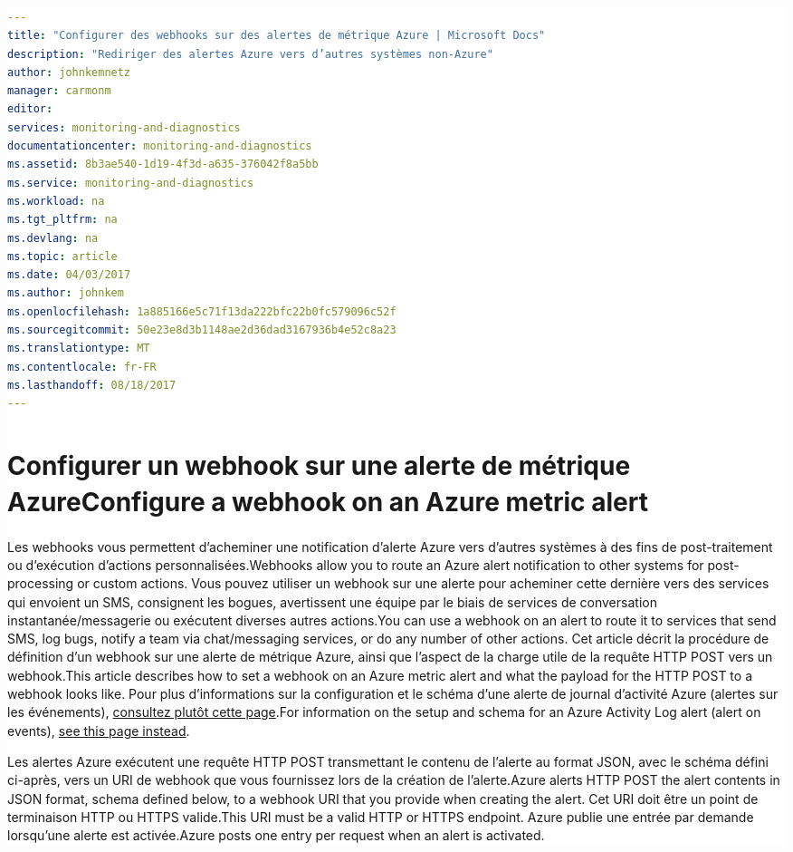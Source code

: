 ```yaml
---
title: "Configurer des webhooks sur des alertes de métrique Azure | Microsoft Docs"
description: "Rediriger des alertes Azure vers d’autres systèmes non-Azure"
author: johnkemnetz
manager: carmonm
editor: 
services: monitoring-and-diagnostics
documentationcenter: monitoring-and-diagnostics
ms.assetid: 8b3ae540-1d19-4f3d-a635-376042f8a5bb
ms.service: monitoring-and-diagnostics
ms.workload: na
ms.tgt_pltfrm: na
ms.devlang: na
ms.topic: article
ms.date: 04/03/2017
ms.author: johnkem
ms.openlocfilehash: 1a885166e5c71f13da222bfc22b0fc579096c52f
ms.sourcegitcommit: 50e23e8d3b1148ae2d36dad3167936b4e52c8a23
ms.translationtype: MT
ms.contentlocale: fr-FR
ms.lasthandoff: 08/18/2017
---
```

# <a name="configure-a-webhook-on-an-azure-metric-alert"></a><span data-ttu-id="4da0e-103">Configurer un webhook sur une alerte de métrique Azure</span><span class="sxs-lookup"><span data-stu-id="4da0e-103">Configure a webhook on an Azure metric alert</span></span>
<span data-ttu-id="4da0e-104">Les webhooks vous permettent d’acheminer une notification d’alerte Azure vers d’autres systèmes à des fins de post-traitement ou d’exécution d’actions personnalisées.</span><span class="sxs-lookup"><span data-stu-id="4da0e-104">Webhooks allow you to route an Azure alert notification to other systems for post-processing or custom actions.</span></span> <span data-ttu-id="4da0e-105">Vous pouvez utiliser un webhook sur une alerte pour acheminer cette dernière vers des services qui envoient un SMS, consignent les bogues, avertissent une équipe par le biais de services de conversation instantanée/messagerie ou exécutent diverses autres actions.</span><span class="sxs-lookup"><span data-stu-id="4da0e-105">You can use a webhook on an alert to route it to services that send SMS, log bugs, notify a team via chat/messaging services, or do any number of other actions.</span></span> <span data-ttu-id="4da0e-106">Cet article décrit la procédure de définition d’un webhook sur une alerte de métrique Azure, ainsi que l’aspect de la charge utile de la requête HTTP POST vers un webhook.</span><span class="sxs-lookup"><span data-stu-id="4da0e-106">This article describes how to set a webhook on an Azure metric alert and what the payload for the HTTP POST to a webhook looks like.</span></span> <span data-ttu-id="4da0e-107">Pour plus d’informations sur la configuration et le schéma d’une alerte de journal d’activité Azure (alertes sur les événements), [consultez plutôt cette page](insights-auditlog-to-webhook-email.md).</span><span class="sxs-lookup"><span data-stu-id="4da0e-107">For information on the setup and schema for an Azure Activity Log alert (alert on events), [see this page instead](insights-auditlog-to-webhook-email.md).</span></span>

<span data-ttu-id="4da0e-108">Les alertes Azure exécutent une requête HTTP POST transmettant le contenu de l’alerte au format JSON, avec le schéma défini ci-après, vers un URI de webhook que vous fournissez lors de la création de l’alerte.</span><span class="sxs-lookup"><span data-stu-id="4da0e-108">Azure alerts HTTP POST the alert contents in JSON format, schema defined below, to a webhook URI that you provide when creating the alert.</span></span> <span data-ttu-id="4da0e-109">Cet URI doit être un point de terminaison HTTP ou HTTPS valide.</span><span class="sxs-lookup"><span data-stu-id="4da0e-109">This URI must be a valid HTTP or HTTPS endpoint.</span></span> <span data-ttu-id="4da0e-110">Azure publie une entrée par demande lorsqu’une alerte est activée.</span><span class="sxs-lookup"><span data-stu-id="4da0e-110">Azure posts one entry per request when an alert is activated.</span></span>
